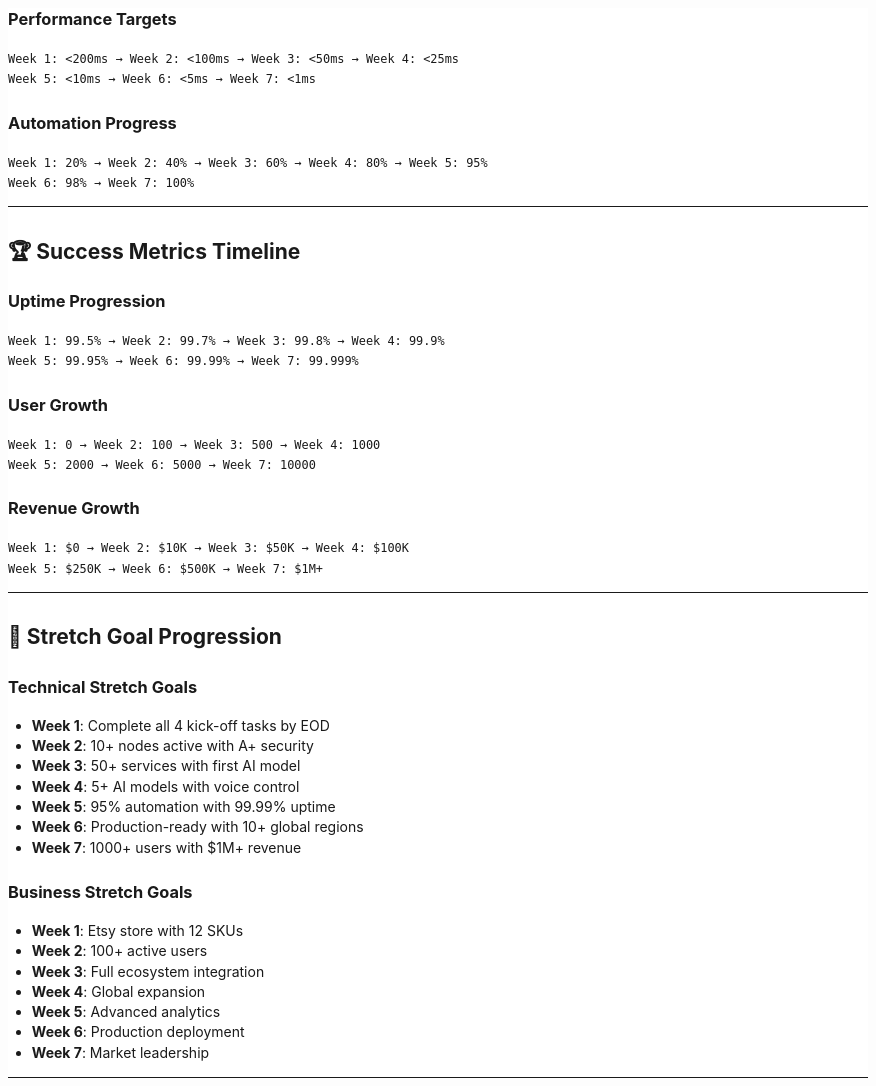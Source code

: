 ### **Performance Targets**
```
Week 1: <200ms → Week 2: <100ms → Week 3: <50ms → Week 4: <25ms
Week 5: <10ms → Week 6: <5ms → Week 7: <1ms
```

### **Automation Progress**
```
Week 1: 20% → Week 2: 40% → Week 3: 60% → Week 4: 80% → Week 5: 95%
Week 6: 98% → Week 7: 100%
```

---

## 🏆 **Success Metrics Timeline**

### **Uptime Progression**
```
Week 1: 99.5% → Week 2: 99.7% → Week 3: 99.8% → Week 4: 99.9%
Week 5: 99.95% → Week 6: 99.99% → Week 7: 99.999%
```

### **User Growth**
```
Week 1: 0 → Week 2: 100 → Week 3: 500 → Week 4: 1000
Week 5: 2000 → Week 6: 5000 → Week 7: 10000
```

### **Revenue Growth**
```
Week 1: $0 → Week 2: $10K → Week 3: $50K → Week 4: $100K
Week 5: $250K → Week 6: $500K → Week 7: $1M+
```

---

## 🚀 **Stretch Goal Progression**

### **Technical Stretch Goals**
- **Week 1**: Complete all 4 kick-off tasks by EOD
- **Week 2**: 10+ nodes active with A+ security
- **Week 3**: 50+ services with first AI model
- **Week 4**: 5+ AI models with voice control
- **Week 5**: 95% automation with 99.99% uptime
- **Week 6**: Production-ready with 10+ global regions
- **Week 7**: 1000+ users with $1M+ revenue

### **Business Stretch Goals**
- **Week 1**: Etsy store with 12 SKUs
- **Week 2**: 100+ active users
- **Week 3**: Full ecosystem integration
- **Week 4**: Global expansion
- **Week 5**: Advanced analytics
- **Week 6**: Production deployment
- **Week 7**: Market leadership

---